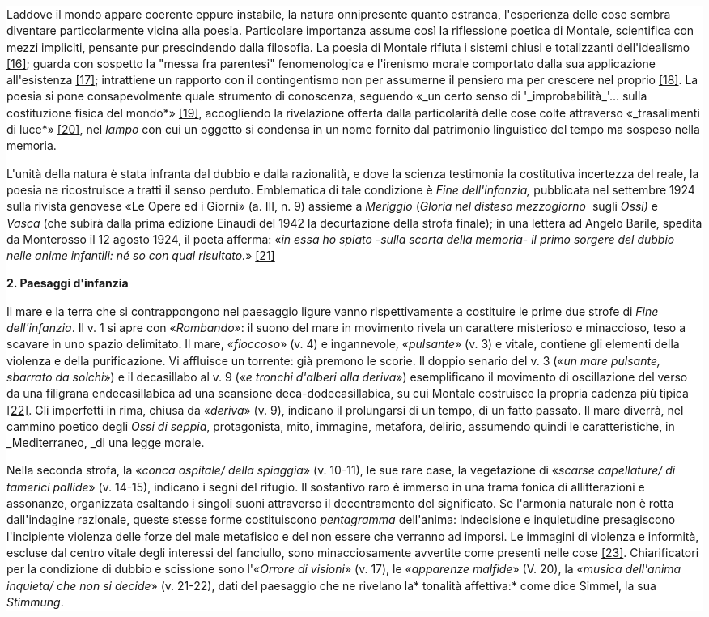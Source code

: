Laddove il mondo appare coerente eppure instabile, la natura onnipresente quanto estranea, l'esperienza delle cose sembra diventare particolarmente vicina alla poesia. Particolare importanza assume così la riflessione poetica di Montale, scientifica con mezzi impliciti, pensante pur prescindendo dalla filosofia. La poesia di Montale rifiuta i sistemi chiusi e totalizzanti dell'idealismo [\[16\]](http://www.claudiocomandini.net/la-natura-dopo-la-natura-montale-la-perdita-dellinnocenza-e-la-conquista-del-linguaggio/#_ftn16); guarda con sospetto la "messa fra parentesi" fenomenologica e l'irenismo morale comportato dalla sua applicazione all'esistenza [\[17\]](http://www.claudiocomandini.net/la-natura-dopo-la-natura-montale-la-perdita-dellinnocenza-e-la-conquista-del-linguaggio/#_ftn17); intrattiene un rapporto con il contingentismo non per assumerne il pensiero ma per crescere nel proprio [\[18\]](http://www.claudiocomandini.net/la-natura-dopo-la-natura-montale-la-perdita-dellinnocenza-e-la-conquista-del-linguaggio/#_ftn18). La poesia si pone consapevolmente quale strumento di conoscenza, seguendo «\_un certo senso di '\_improbabilità\_'... sulla costituzione fisica del mondo*» [\[19\]](http://www.claudiocomandini.net/la-natura-dopo-la-natura-montale-la-perdita-dellinnocenza-e-la-conquista-del-linguaggio/#_ftn19), accogliendo la rivelazione offerta dalla particolarità delle cose colte attraverso «\_trasalimenti di luce*» [\[20\]](http://www.claudiocomandini.net/la-natura-dopo-la-natura-montale-la-perdita-dellinnocenza-e-la-conquista-del-linguaggio/#_ftn20), nel *lampo* con cui un oggetto si condensa in un nome fornito dal patrimonio linguistico del tempo ma sospeso nella memoria.

L'unità della natura è stata infranta dal dubbio e dalla razionalità, e dove la scienza testimonia la costitutiva incertezza del reale, la poesia ne ricostruisce a tratti il senso perduto. Emblematica di tale condizione è *Fine dell'infanzia,* pubblicata nel settembre 1924 sulla rivista genovese «Le Opere ed i Giorni» (a. III, n. 9) assieme a *Meriggio* (*Gloria nel disteso mezzogiorno*  sugli *Ossi)* e *Vasca* (che subirà dalla prima edizione Einaudi del 1942 la decurtazione della strofa finale); in una lettera ad Angelo Barile, spedita da Monterosso il 12 agosto 1924, il poeta afferma: «*in essa ho spiato -sulla scorta della memoria- il primo sorgere del dubbio nelle anime infantili: né so con qual risultato.*» [\[21\]](http://www.claudiocomandini.net/la-natura-dopo-la-natura-montale-la-perdita-dellinnocenza-e-la-conquista-del-linguaggio/#_ftn21)

**2. Paesaggi d'infanzia**

Il mare e la terra che si contrappongono nel paesaggio ligure vanno rispettivamente a costituire le prime due strofe di *Fine dell'infanzia*. Il v. 1 si apre con «*Rombando*»: il suono del mare in movimento rivela un carattere misterioso e minaccioso, teso a scavare in uno spazio delimitato. Il mare, «*fioccoso*» (v. 4) e ingannevole, «*pulsante*» (v. 3) e vitale, contiene gli elementi della violenza e della purificazione. Vi affluisce un torrente: già premono le scorie. Il doppio senario del v. 3 («*un mare pulsante, sbarrato da solchi*») e il decasillabo al v. 9 («*e tronchi d'alberi alla deriva*») esemplificano il movimento di oscillazione del verso da una filigrana endecasillabica ad una scansione deca-dodecasillabica, su cui Montale costruisce la propria cadenza più tipica [\[22\]](http://www.claudiocomandini.net/la-natura-dopo-la-natura-montale-la-perdita-dellinnocenza-e-la-conquista-del-linguaggio/#_ftn22). Gli imperfetti in rima, chiusa da «*deriva*» (v. 9), indicano il prolungarsi di un tempo, di un fatto passato. Il mare diverrà, nel cammino poetico degli *Ossi di seppia*, protagonista, mito, immagine, metafora, delirio, assumendo quindi le caratteristiche, in \_Mediterraneo, \_di una legge morale.

Nella seconda strofa, la «*conca ospitale/ della spiaggia*» (v. 10-11), le sue rare case, la vegetazione di «*scarse capellature/ di tamerici pallide*» (v. 14-15), indicano i segni del rifugio. Il sostantivo raro è immerso in una trama fonica di allitterazioni e assonanze, organizzata esaltando i singoli suoni attraverso il decentramento del significato. Se l'armonia naturale non è rotta dall'indagine razionale, queste stesse forme costituiscono *pentagramma* dell'anima: indecisione e inquietudine presagiscono l'incipiente violenza delle forze del male metafisico e del non essere che verranno ad imporsi. Le immagini di violenza e informità, escluse dal centro vitale degli interessi del fanciullo, sono minacciosamente avvertite come presenti nelle cose [\[23\]](http://www.claudiocomandini.net/la-natura-dopo-la-natura-montale-la-perdita-dellinnocenza-e-la-conquista-del-linguaggio/#_ftn23). Chiarificatori per la condizione di dubbio e scissione sono l'«*Orrore di visioni*» (v. 17), le «*apparenze malfide*» (V. 20), la «*musica dell'anima inquieta/ che non si decide*» (v. 21-22), dati del paesaggio che ne rivelano la\* tonalità affettiva:\* come dice Simmel, la sua *Stimmung*.
